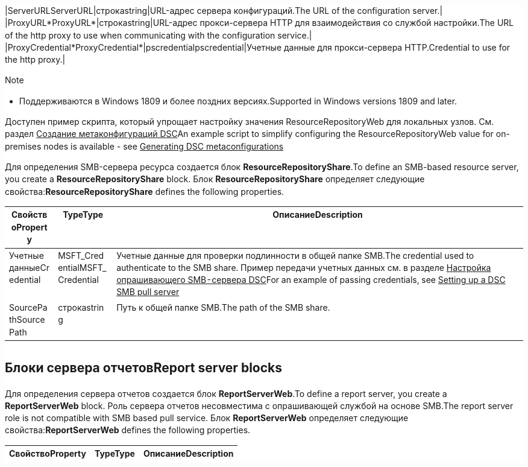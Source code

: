 |<span data-ttu-id="6fca0-308">ServerURL</span><span class="sxs-lookup"><span data-stu-id="6fca0-308">ServerURL</span></span>|<span data-ttu-id="6fca0-309">строка</span><span class="sxs-lookup"><span data-stu-id="6fca0-309">string</span></span>|<span data-ttu-id="6fca0-310">URL-адрес сервера конфигураций.</span><span class="sxs-lookup"><span data-stu-id="6fca0-310">The URL of the configuration server.</span></span>|
|<span data-ttu-id="6fca0-311">ProxyURL\*</span><span class="sxs-lookup"><span data-stu-id="6fca0-311">ProxyURL\*</span></span>|<span data-ttu-id="6fca0-312">строка</span><span class="sxs-lookup"><span data-stu-id="6fca0-312">string</span></span>|<span data-ttu-id="6fca0-313">URL-адрес прокси-сервера HTTP для взаимодействия со службой настройки.</span><span class="sxs-lookup"><span data-stu-id="6fca0-313">The URL of the http proxy to use when communicating with the configuration service.</span></span>|
|<span data-ttu-id="6fca0-314">ProxyCredential\*</span><span class="sxs-lookup"><span data-stu-id="6fca0-314">ProxyCredential\*</span></span>|<span data-ttu-id="6fca0-315">pscredential</span><span class="sxs-lookup"><span data-stu-id="6fca0-315">pscredential</span></span>|<span data-ttu-id="6fca0-316">Учетные данные для прокси-сервера HTTP.</span><span class="sxs-lookup"><span data-stu-id="6fca0-316">Credential to use for the http proxy.</span></span>|

> [!NOTE]
> * <span data-ttu-id="6fca0-317">Поддерживаются в Windows 1809 и более поздних версиях.</span><span class="sxs-lookup"><span data-stu-id="6fca0-317">Supported in Windows versions 1809 and later.</span></span>

<span data-ttu-id="6fca0-318">Доступен пример скрипта, который упрощает настройку значения ResourceRepositoryWeb для локальных узлов. См. раздел [Создание метаконфигураций DSC](https://docs.microsoft.com/azure/automation/automation-dsc-onboarding#generating-dsc-metaconfigurations)</span><span class="sxs-lookup"><span data-stu-id="6fca0-318">An example script to simplify configuring the ResourceRepositoryWeb value for on-premises nodes is available - see [Generating DSC metaconfigurations](https://docs.microsoft.com/azure/automation/automation-dsc-onboarding#generating-dsc-metaconfigurations)</span></span>

<span data-ttu-id="6fca0-319">Для определения SMB-сервера ресурса создается блок **ResourceRepositoryShare**.</span><span class="sxs-lookup"><span data-stu-id="6fca0-319">To define an SMB-based resource server, you create a **ResourceRepositoryShare** block.</span></span>
<span data-ttu-id="6fca0-320">Блок **ResourceRepositoryShare** определяет следующие свойства:</span><span class="sxs-lookup"><span data-stu-id="6fca0-320">**ResourceRepositoryShare** defines the following properties.</span></span>

|<span data-ttu-id="6fca0-321">Свойство</span><span class="sxs-lookup"><span data-stu-id="6fca0-321">Property</span></span>|<span data-ttu-id="6fca0-322">Type</span><span class="sxs-lookup"><span data-stu-id="6fca0-322">Type</span></span>|<span data-ttu-id="6fca0-323">Описание</span><span class="sxs-lookup"><span data-stu-id="6fca0-323">Description</span></span>|
|---|---|---|
|<span data-ttu-id="6fca0-324">Учетные данные</span><span class="sxs-lookup"><span data-stu-id="6fca0-324">Credential</span></span>|<span data-ttu-id="6fca0-325">MSFT_Credential</span><span class="sxs-lookup"><span data-stu-id="6fca0-325">MSFT_Credential</span></span>|<span data-ttu-id="6fca0-326">Учетные данные для проверки подлинности в общей папке SMB.</span><span class="sxs-lookup"><span data-stu-id="6fca0-326">The credential used to authenticate to the SMB share.</span></span> <span data-ttu-id="6fca0-327">Пример передачи учетных данных см. в разделе [Настройка опрашивающего SMB-сервера DSC](../pull-server/pullServerSMB.md)</span><span class="sxs-lookup"><span data-stu-id="6fca0-327">For an example of passing credentials, see [Setting up a DSC SMB pull server](../pull-server/pullServerSMB.md)</span></span>|
|<span data-ttu-id="6fca0-328">SourcePath</span><span class="sxs-lookup"><span data-stu-id="6fca0-328">SourcePath</span></span>|<span data-ttu-id="6fca0-329">строка</span><span class="sxs-lookup"><span data-stu-id="6fca0-329">string</span></span>|<span data-ttu-id="6fca0-330">Путь к общей папке SMB.</span><span class="sxs-lookup"><span data-stu-id="6fca0-330">The path of the SMB share.</span></span>|

## <a name="report-server-blocks"></a><span data-ttu-id="6fca0-331">Блоки сервера отчетов</span><span class="sxs-lookup"><span data-stu-id="6fca0-331">Report server blocks</span></span>

<span data-ttu-id="6fca0-332">Для определения сервера отчетов создается блок **ReportServerWeb**.</span><span class="sxs-lookup"><span data-stu-id="6fca0-332">To define a report server, you create a **ReportServerWeb** block.</span></span>
<span data-ttu-id="6fca0-333">Роль сервера отчетов несовместима с опрашивающей службой на основе SMB.</span><span class="sxs-lookup"><span data-stu-id="6fca0-333">The report server role is not compatible with SMB based pull service.</span></span>
<span data-ttu-id="6fca0-334">Блок **ReportServerWeb** определяет следующие свойства:</span><span class="sxs-lookup"><span data-stu-id="6fca0-334">**ReportServerWeb** defines the following properties.</span></span>

|<span data-ttu-id="6fca0-335">Свойство</span><span class="sxs-lookup"><span data-stu-id="6fca0-335">Property</span></span>|<span data-ttu-id="6fca0-336">Type</span><span class="sxs-lookup"><span data-stu-id="6fca0-336">Type</span></span>|<span data-ttu-id="6fca0-337">Описание</span><span class="sxs-lookup"><span data-stu-id="6fca0-337">Description</span></span>|
|---|---|---|